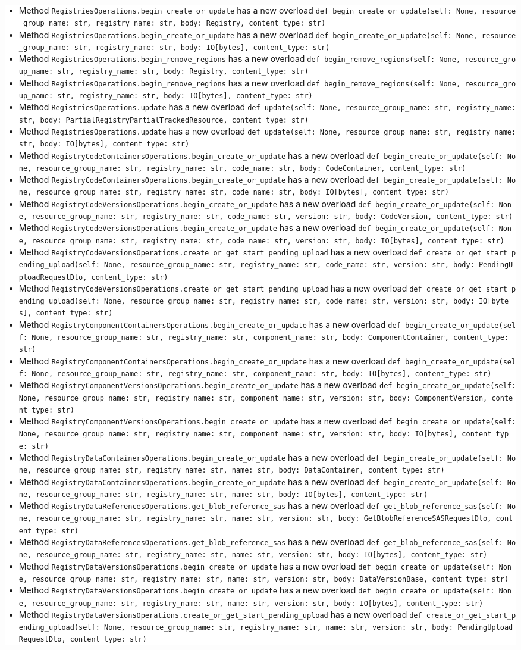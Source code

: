   - Method `RegistriesOperations.begin_create_or_update` has a new overload `def begin_create_or_update(self: None, resource_group_name: str, registry_name: str, body: Registry, content_type: str)`
  - Method `RegistriesOperations.begin_create_or_update` has a new overload `def begin_create_or_update(self: None, resource_group_name: str, registry_name: str, body: IO[bytes], content_type: str)`
  - Method `RegistriesOperations.begin_remove_regions` has a new overload `def begin_remove_regions(self: None, resource_group_name: str, registry_name: str, body: Registry, content_type: str)`
  - Method `RegistriesOperations.begin_remove_regions` has a new overload `def begin_remove_regions(self: None, resource_group_name: str, registry_name: str, body: IO[bytes], content_type: str)`
  - Method `RegistriesOperations.update` has a new overload `def update(self: None, resource_group_name: str, registry_name: str, body: PartialRegistryPartialTrackedResource, content_type: str)`
  - Method `RegistriesOperations.update` has a new overload `def update(self: None, resource_group_name: str, registry_name: str, body: IO[bytes], content_type: str)`
  - Method `RegistryCodeContainersOperations.begin_create_or_update` has a new overload `def begin_create_or_update(self: None, resource_group_name: str, registry_name: str, code_name: str, body: CodeContainer, content_type: str)`
  - Method `RegistryCodeContainersOperations.begin_create_or_update` has a new overload `def begin_create_or_update(self: None, resource_group_name: str, registry_name: str, code_name: str, body: IO[bytes], content_type: str)`
  - Method `RegistryCodeVersionsOperations.begin_create_or_update` has a new overload `def begin_create_or_update(self: None, resource_group_name: str, registry_name: str, code_name: str, version: str, body: CodeVersion, content_type: str)`
  - Method `RegistryCodeVersionsOperations.begin_create_or_update` has a new overload `def begin_create_or_update(self: None, resource_group_name: str, registry_name: str, code_name: str, version: str, body: IO[bytes], content_type: str)`
  - Method `RegistryCodeVersionsOperations.create_or_get_start_pending_upload` has a new overload `def create_or_get_start_pending_upload(self: None, resource_group_name: str, registry_name: str, code_name: str, version: str, body: PendingUploadRequestDto, content_type: str)`
  - Method `RegistryCodeVersionsOperations.create_or_get_start_pending_upload` has a new overload `def create_or_get_start_pending_upload(self: None, resource_group_name: str, registry_name: str, code_name: str, version: str, body: IO[bytes], content_type: str)`
  - Method `RegistryComponentContainersOperations.begin_create_or_update` has a new overload `def begin_create_or_update(self: None, resource_group_name: str, registry_name: str, component_name: str, body: ComponentContainer, content_type: str)`
  - Method `RegistryComponentContainersOperations.begin_create_or_update` has a new overload `def begin_create_or_update(self: None, resource_group_name: str, registry_name: str, component_name: str, body: IO[bytes], content_type: str)`
  - Method `RegistryComponentVersionsOperations.begin_create_or_update` has a new overload `def begin_create_or_update(self: None, resource_group_name: str, registry_name: str, component_name: str, version: str, body: ComponentVersion, content_type: str)`
  - Method `RegistryComponentVersionsOperations.begin_create_or_update` has a new overload `def begin_create_or_update(self: None, resource_group_name: str, registry_name: str, component_name: str, version: str, body: IO[bytes], content_type: str)`
  - Method `RegistryDataContainersOperations.begin_create_or_update` has a new overload `def begin_create_or_update(self: None, resource_group_name: str, registry_name: str, name: str, body: DataContainer, content_type: str)`
  - Method `RegistryDataContainersOperations.begin_create_or_update` has a new overload `def begin_create_or_update(self: None, resource_group_name: str, registry_name: str, name: str, body: IO[bytes], content_type: str)`
  - Method `RegistryDataReferencesOperations.get_blob_reference_sas` has a new overload `def get_blob_reference_sas(self: None, resource_group_name: str, registry_name: str, name: str, version: str, body: GetBlobReferenceSASRequestDto, content_type: str)`
  - Method `RegistryDataReferencesOperations.get_blob_reference_sas` has a new overload `def get_blob_reference_sas(self: None, resource_group_name: str, registry_name: str, name: str, version: str, body: IO[bytes], content_type: str)`
  - Method `RegistryDataVersionsOperations.begin_create_or_update` has a new overload `def begin_create_or_update(self: None, resource_group_name: str, registry_name: str, name: str, version: str, body: DataVersionBase, content_type: str)`
  - Method `RegistryDataVersionsOperations.begin_create_or_update` has a new overload `def begin_create_or_update(self: None, resource_group_name: str, registry_name: str, name: str, version: str, body: IO[bytes], content_type: str)`
  - Method `RegistryDataVersionsOperations.create_or_get_start_pending_upload` has a new overload `def create_or_get_start_pending_upload(self: None, resource_group_name: str, registry_name: str, name: str, version: str, body: PendingUploadRequestDto, content_type: str)`